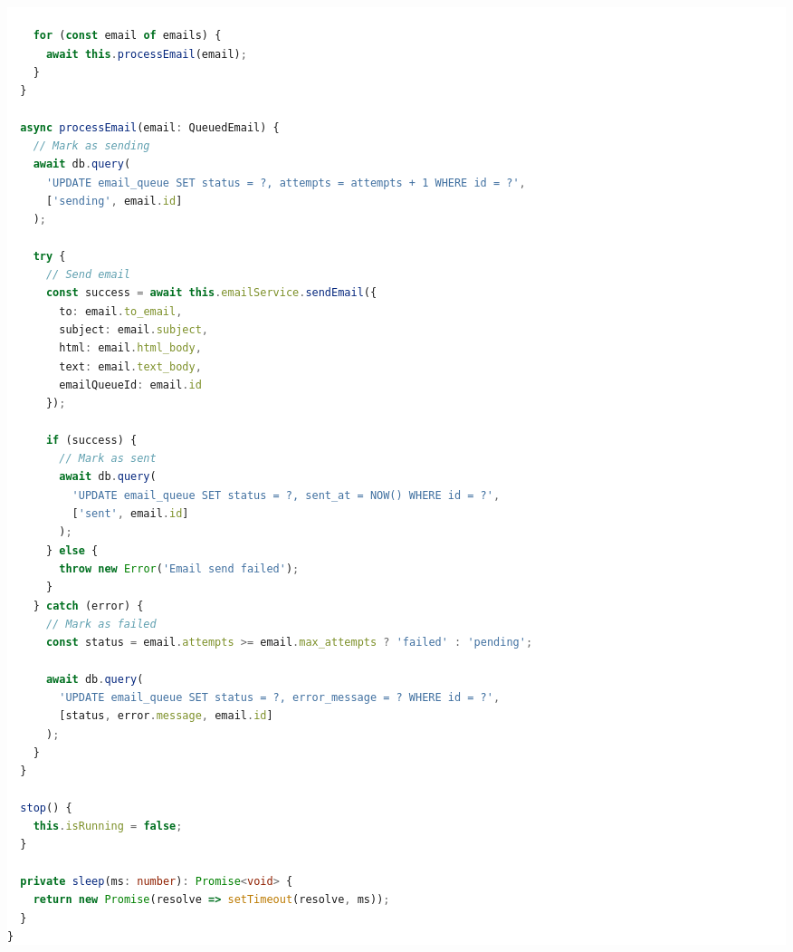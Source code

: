```typescript
    
    for (const email of emails) {
      await this.processEmail(email);
    }
  }
  
  async processEmail(email: QueuedEmail) {
    // Mark as sending
    await db.query(
      'UPDATE email_queue SET status = ?, attempts = attempts + 1 WHERE id = ?',
      ['sending', email.id]
    );
    
    try {
      // Send email
      const success = await this.emailService.sendEmail({
        to: email.to_email,
        subject: email.subject,
        html: email.html_body,
        text: email.text_body,
        emailQueueId: email.id
      });
      
      if (success) {
        // Mark as sent
        await db.query(
          'UPDATE email_queue SET status = ?, sent_at = NOW() WHERE id = ?',
          ['sent', email.id]
        );
      } else {
        throw new Error('Email send failed');
      }
    } catch (error) {
      // Mark as failed
      const status = email.attempts >= email.max_attempts ? 'failed' : 'pending';
      
      await db.query(
        'UPDATE email_queue SET status = ?, error_message = ? WHERE id = ?',
        [status, error.message, email.id]
      );
    }
  }
  
  stop() {
    this.isRunning = false;
  }
  
  private sleep(ms: number): Promise<void> {
    return new Promise(resolve => setTimeout(resolve, ms));
  }
}
```
